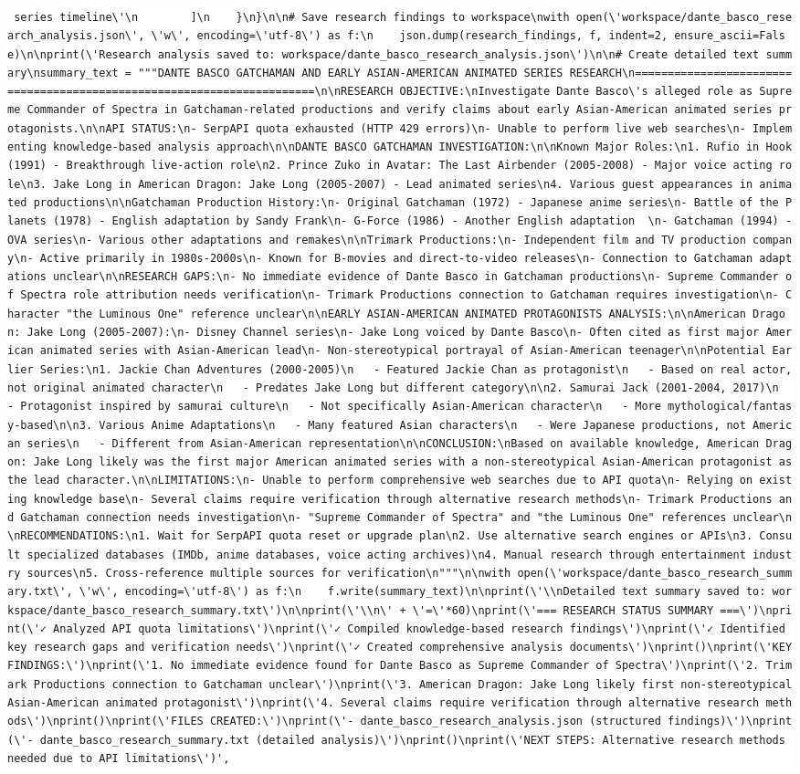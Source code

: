 ```
 series timeline\'\n        ]\n    }\n}\n\n# Save research findings to workspace\nwith open(\'workspace/dante_basco_research_analysis.json\', \'w\', encoding=\'utf-8\') as f:\n    json.dump(research_findings, f, indent=2, ensure_ascii=False)\n\nprint(\'Research analysis saved to: workspace/dante_basco_research_analysis.json\')\n\n# Create detailed text summary\nsummary_text = """DANTE BASCO GATCHAMAN AND EARLY ASIAN-AMERICAN ANIMATED SERIES RESEARCH\n=======================================================================\n\nRESEARCH OBJECTIVE:\nInvestigate Dante Basco\'s alleged role as Supreme Commander of Spectra in Gatchaman-related productions and verify claims about early Asian-American animated series protagonists.\n\nAPI STATUS:\n- SerpAPI quota exhausted (HTTP 429 errors)\n- Unable to perform live web searches\n- Implementing knowledge-based analysis approach\n\nDANTE BASCO GATCHAMAN INVESTIGATION:\n\nKnown Major Roles:\n1. Rufio in Hook (1991) - Breakthrough live-action role\n2. Prince Zuko in Avatar: The Last Airbender (2005-2008) - Major voice acting role\n3. Jake Long in American Dragon: Jake Long (2005-2007) - Lead animated series\n4. Various guest appearances in animated productions\n\nGatchaman Production History:\n- Original Gatchaman (1972) - Japanese anime series\n- Battle of the Planets (1978) - English adaptation by Sandy Frank\n- G-Force (1986) - Another English adaptation  \n- Gatchaman (1994) - OVA series\n- Various other adaptations and remakes\n\nTrimark Productions:\n- Independent film and TV production company\n- Active primarily in 1980s-2000s\n- Known for B-movies and direct-to-video releases\n- Connection to Gatchaman adaptations unclear\n\nRESEARCH GAPS:\n- No immediate evidence of Dante Basco in Gatchaman productions\n- Supreme Commander of Spectra role attribution needs verification\n- Trimark Productions connection to Gatchaman requires investigation\n- Character "the Luminous One" reference unclear\n\nEARLY ASIAN-AMERICAN ANIMATED PROTAGONISTS ANALYSIS:\n\nAmerican Dragon: Jake Long (2005-2007):\n- Disney Channel series\n- Jake Long voiced by Dante Basco\n- Often cited as first major American animated series with Asian-American lead\n- Non-stereotypical portrayal of Asian-American teenager\n\nPotential Earlier Series:\n1. Jackie Chan Adventures (2000-2005)\n   - Featured Jackie Chan as protagonist\n   - Based on real actor, not original animated character\n   - Predates Jake Long but different category\n\n2. Samurai Jack (2001-2004, 2017)\n   - Protagonist inspired by samurai culture\n   - Not specifically Asian-American character\n   - More mythological/fantasy-based\n\n3. Various Anime Adaptations\n   - Many featured Asian characters\n   - Were Japanese productions, not American series\n   - Different from Asian-American representation\n\nCONCLUSION:\nBased on available knowledge, American Dragon: Jake Long likely was the first major American animated series with a non-stereotypical Asian-American protagonist as the lead character.\n\nLIMITATIONS:\n- Unable to perform comprehensive web searches due to API quota\n- Relying on existing knowledge base\n- Several claims require verification through alternative research methods\n- Trimark Productions and Gatchaman connection needs investigation\n- "Supreme Commander of Spectra" and "the Luminous One" references unclear\n\nRECOMMENDATIONS:\n1. Wait for SerpAPI quota reset or upgrade plan\n2. Use alternative search engines or APIs\n3. Consult specialized databases (IMDb, anime databases, voice acting archives)\n4. Manual research through entertainment industry sources\n5. Cross-reference multiple sources for verification\n"""\n\nwith open(\'workspace/dante_basco_research_summary.txt\', \'w\', encoding=\'utf-8\') as f:\n    f.write(summary_text)\n\nprint(\'\\nDetailed text summary saved to: workspace/dante_basco_research_summary.txt\')\n\nprint(\'\\n\' + \'=\'*60)\nprint(\'=== RESEARCH STATUS SUMMARY ===\')\nprint(\'✓ Analyzed API quota limitations\')\nprint(\'✓ Compiled knowledge-based research findings\')\nprint(\'✓ Identified key research gaps and verification needs\')\nprint(\'✓ Created comprehensive analysis documents\')\nprint()\nprint(\'KEY FINDINGS:\')\nprint(\'1. No immediate evidence found for Dante Basco as Supreme Commander of Spectra\')\nprint(\'2. Trimark Productions connection to Gatchaman unclear\')\nprint(\'3. American Dragon: Jake Long likely first non-stereotypical Asian-American animated protagonist\')\nprint(\'4. Several claims require verification through alternative research methods\')\nprint()\nprint(\'FILES CREATED:\')\nprint(\'- dante_basco_research_analysis.json (structured findings)\')\nprint(\'- dante_basco_research_summary.txt (detailed analysis)\')\nprint()\nprint(\'NEXT STEPS: Alternative research methods needed due to API limitations\')',
```